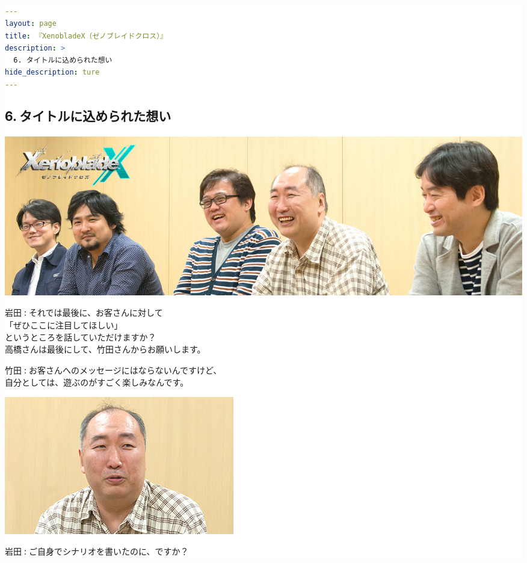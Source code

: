 ```yaml
---
layout: page
title: 『XenobladeX（ゼノブレイドクロス）』
description: >
  6. タイトルに込められた想い
hide_description: ture
---
```



## 6. タイトルに込められた想い

<img src="/interviews/jp/WiiU/ax5j/vol1/img/mainvisual6.jpg" stype="border-radius: 12px;">



岩田
: それでは最後に、お客さんに対して<br>「ぜひここに注目してほしい」<br>というところを話していただけますか？<br>高橋さんは最後にして、竹田さんからお願いします。

竹田
: お客さんへのメッセージにはならないんですけど、<br>自分としては、遊ぶのがすごく楽しみなんです。

<img src="/interviews/jp/WiiU/ax5j/vol1/img/photo16.jpg" stype="border-radius: 12px;">

岩田
: ご自身でシナリオを書いたのに、ですか？

